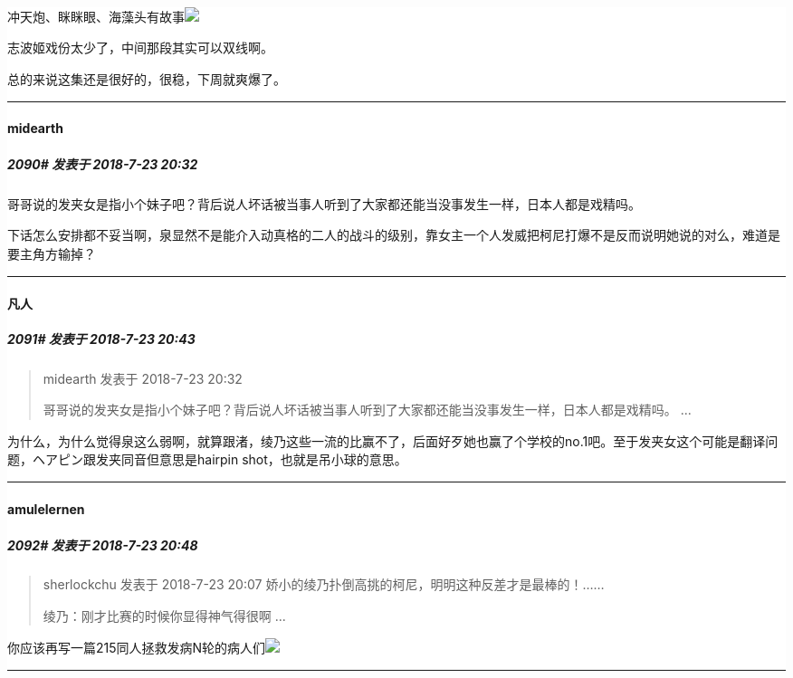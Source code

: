 
冲天炮、眯眯眼、海藻头有故事![](https://static.saraba1st.com/image/smiley/face2017/084.png)

志波姬戏份太少了，中间那段其实可以双线啊。

总的来说这集还是很好的，很稳，下周就爽爆了。







-----

####  midearth  
##### 2090#       发表于 2018-7-23 20:32




哥哥说的发夹女是指小个妹子吧？背后说人坏话被当事人听到了大家都还能当没事发生一样，日本人都是戏精吗。

下话怎么安排都不妥当啊，泉显然不是能介入动真格的二人的战斗的级别，靠女主一个人发威把柯尼打爆不是反而说明她说的对么，难道是要主角方输掉？







-----

####  凡人  
##### 2091#       发表于 2018-7-23 20:43



<blockquote>midearth 发表于 2018-7-23 20:32

哥哥说的发夹女是指小个妹子吧？背后说人坏话被当事人听到了大家都还能当没事发生一样，日本人都是戏精吗。 ...</blockquote>
为什么，为什么觉得泉这么弱啊，就算跟渚，绫乃这些一流的比赢不了，后面好歹她也赢了个学校的no.1吧。至于发夹女这个可能是翻译问题，ヘアピン跟发夹同音但意思是hairpin shot，也就是吊小球的意思。







-----

####  amulelernen  
##### 2092#       发表于 2018-7-23 20:48



<blockquote>sherlockchu 发表于 2018-7-23 20:07
娇小的绫乃扑倒高挑的柯尼，明明这种反差才是最棒的！……

绫乃：刚才比赛的时候你显得神气得很啊 ...</blockquote>
你应该再写一篇215同人拯救发病N轮的病人们![](https://static.saraba1st.com/image/smiley/face2017/066.png)







-----
